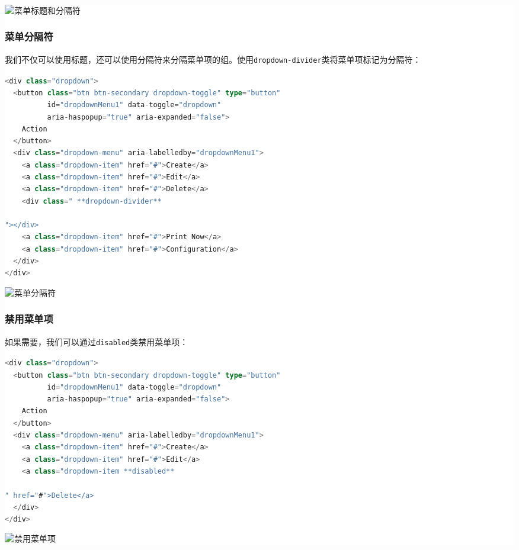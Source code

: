 ![菜单标题和分隔符](https://github.com/OpenDocCN/freelearn-angular-zh/raw/master/docs/web-dev-bts4-ng2-2e/img/Image00084.jpg)

### 菜单分隔符

我们不仅可以使用标题，还可以使用分隔符来分隔菜单项的组。使用`dropdown-divider`类将菜单项标记为分隔符：

```ts
<div class="dropdown"> 
  <button class="btn btn-secondary dropdown-toggle" type="button"  
          id="dropdownMenu1" data-toggle="dropdown"  
          aria-haspopup="true" aria-expanded="false"> 
    Action 
  </button> 
  <div class="dropdown-menu" aria-labelledby="dropdownMenu1"> 
    <a class="dropdown-item" href="#">Create</a> 
    <a class="dropdown-item" href="#">Edit</a> 
    <a class="dropdown-item" href="#">Delete</a> 
    <div class=" **dropdown-divider** 

"></div> 
    <a class="dropdown-item" href="#">Print Now</a> 
    <a class="dropdown-item" href="#">Configuration</a> 
  </div> 
</div> 

```

![菜单分隔符](https://github.com/OpenDocCN/freelearn-angular-zh/raw/master/docs/web-dev-bts4-ng2-2e/img/Image00085.jpg)

### 禁用菜单项

如果需要，我们可以通过`disabled`类禁用菜单项：

```ts
<div class="dropdown"> 
  <button class="btn btn-secondary dropdown-toggle" type="button"  
          id="dropdownMenu1" data-toggle="dropdown"  
          aria-haspopup="true" aria-expanded="false"> 
    Action 
  </button> 
  <div class="dropdown-menu" aria-labelledby="dropdownMenu1"> 
    <a class="dropdown-item" href="#">Create</a> 
    <a class="dropdown-item" href="#">Edit</a> 
    <a class="dropdown-item **disabled** 

" href="#">Delete</a> 
  </div> 
</div> 

```

![禁用菜单项](https://github.com/OpenDocCN/freelearn-angular-zh/raw/master/docs/web-dev-bts4-ng2-2e/img/Image00086.jpg)
